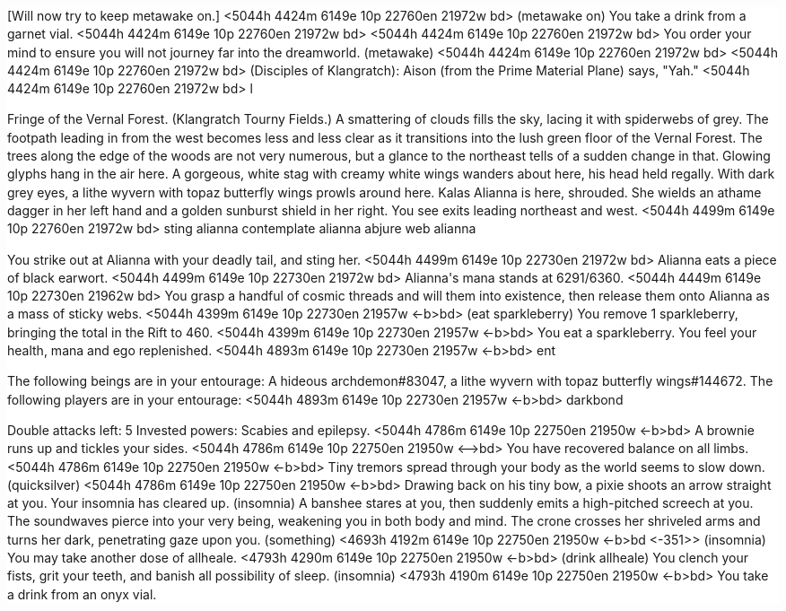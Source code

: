 [Will now try to keep metawake on.]
<5044h 4424m 6149e 10p 22760en 21972w <eb><t>bd> (metawake on) 
You take a drink from a garnet vial.
<5044h 4424m 6149e 10p 22760en 21972w <eb><t>bd> 
<5044h 4424m 6149e 10p 22760en 21972w <eb><t>bd> 
You order your mind to ensure you will not journey far into the dreamworld. (metawake)
<5044h 4424m 6149e 10p 22760en 21972w <eb><t>bd> 
<5044h 4424m 6149e 10p 22760en 21972w <eb><t>bd> 
(Disciples of Klangratch): Aison (from the Prime Material Plane) says, "Yah."
<5044h 4424m 6149e 10p 22760en 21972w <eb><t>bd> l

Fringe of the Vernal Forest. (Klangratch Tourny Fields.)
A smattering of clouds fills the sky, lacing it with spiderwebs of grey. The footpath leading in from the west becomes less and less clear as it transitions into the lush green floor of the Vernal Forest. The trees along the edge of the woods are not very numerous, but a glance to the northeast tells of a sudden change in that. Glowing glyphs hang in the air here. A gorgeous, white stag with creamy white wings wanders about here, his head held regally. With dark grey eyes, a lithe wyvern with topaz butterfly wings prowls around here. Kalas Alianna is here, shrouded. She wields an athame dagger in her left hand and a golden sunburst shield in her right.
You see exits leading northeast and west.
<5044h 4499m 6149e 10p 22760en 21972w <eb><t>bd> sting alianna
contemplate alianna
abjure web alianna

You strike out at Alianna with your deadly tail, and sting her.
<5044h 4499m 6149e 10p 22730en 21972w <eb><t>bd> 
Alianna eats a piece of black earwort.
<5044h 4499m 6149e 10p 22730en 21972w <eb><t>bd> 
Alianna's mana stands at 6291/6360.
<5044h 4449m 6149e 10p 22730en 21962w <eb><t>bd> 
You grasp a handful of cosmic threads and will them into existence, then release them onto Alianna as a mass of sticky webs.
<5044h 4399m 6149e 10p 22730en 21957w <-b><t>bd> (eat sparkleberry) 
You remove 1 sparkleberry, bringing the total in the Rift to 460.
<5044h 4399m 6149e 10p 22730en 21957w <-b><t>bd> 
You eat a sparkleberry.
You feel your health, mana and ego replenished.
<5044h 4893m 6149e 10p 22730en 21957w <-b><t>bd> ent

The following beings are in your entourage:
A hideous archdemon#83047, a lithe wyvern with topaz butterfly wings#144672.
The following players are in your entourage:
<5044h 4893m 6149e 10p 22730en 21957w <-b><t>bd> darkbond

Double attacks left: 5
Invested powers:
Scabies and epilepsy.
<5044h 4786m 6149e 10p 22750en 21950w <-b><t>bd> 
A brownie runs up and tickles your sides.
<5044h 4786m 6149e 10p 22750en 21950w <--><t>bd> 
You have recovered balance on all limbs.
<5044h 4786m 6149e 10p 22750en 21950w <-b><t>bd> 
Tiny tremors spread through your body as the world seems to slow down. (quicksilver)
<5044h 4786m 6149e 10p 22750en 21950w <-b><t>bd> 
Drawing back on his tiny bow, a pixie shoots an arrow straight at you.
Your insomnia has cleared up. (insomnia)
A banshee stares at you, then suddenly emits a high-pitched screech at you. The soundwaves pierce into your very being, weakening you in both body and mind.
The crone crosses her shriveled arms and turns her dark, penetrating gaze upon you. (something)
<4693h 4192m 6149e 10p 22750en 21950w <-b><t>bd <-351>> (insomnia) 
You may take another dose of allheale.
<4793h 4290m 6149e 10p 22750en 21950w <-b>bd> (drink allheale) 
You clench your fists, grit your teeth, and banish all possibility of sleep. (insomnia)
<4793h 4190m 6149e 10p 22750en 21950w <-b><t>bd> 
You take a drink from an onyx vial.